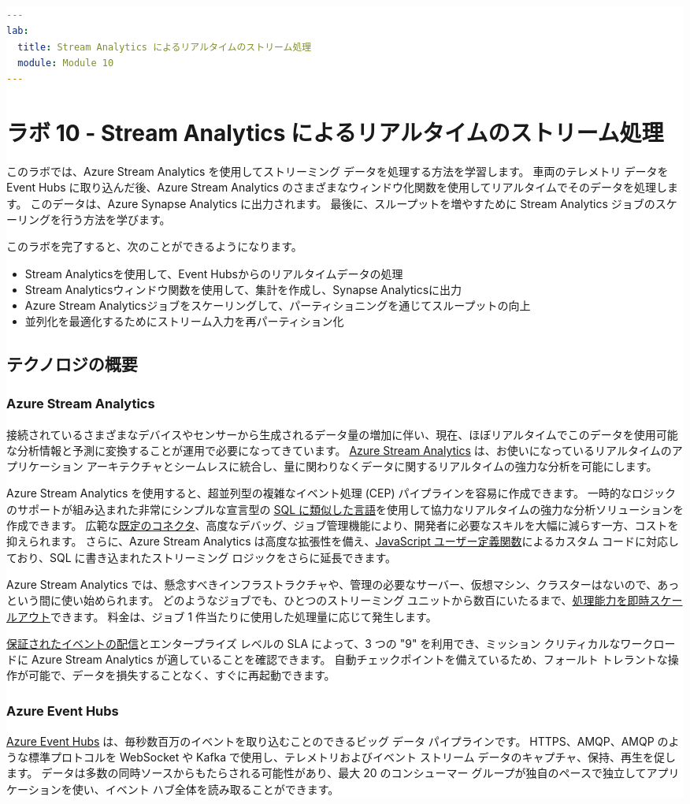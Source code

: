 ```yaml
---
lab:
  title: Stream Analytics によるリアルタイムのストリーム処理
  module: Module 10
---
```


# <a name="lab-10---real-time-stream-processing-with-stream-analytics"></a>ラボ 10 - Stream Analytics によるリアルタイムのストリーム処理

このラボでは、Azure Stream Analytics を使用してストリーミング データを処理する方法を学習します。 車両のテレメトリ データを Event Hubs に取り込んだ後、Azure Stream Analytics のさまざまなウィンドウ化関数を使用してリアルタイムでそのデータを処理します。 このデータは、Azure Synapse Analytics に出力されます。 最後に、スループットを増やすために Stream Analytics ジョブのスケーリングを行う方法を学びます。

このラボを完了すると、次のことができるようになります。

- Stream Analyticsを使用して、Event Hubsからのリアルタイムデータの処理
- Stream Analyticsウィンドウ関数を使用して、集計を作成し、Synapse Analyticsに出力
- Azure Stream Analyticsジョブをスケーリングして、パーティショニングを通じてスループットの向上
- 並列化を最適化するためにストリーム入力を再パーティション化

## <a name="technology-overview"></a>テクノロジの概要

### <a name="azure-stream-analytics"></a>Azure Stream Analytics

接続されているさまざまなデバイスやセンサーから生成されるデータ量の増加に伴い、現在、ほぼリアルタイムでこのデータを使用可能な分析情報と予測に変換することが運用で必要になってきています。 [Azure Stream Analytics](https://docs.microsoft.com/azure/stream-analytics/stream-analytics-introduction) は、お使いになっているリアルタイムのアプリケーション アーキテクチャとシームレスに統合し、量に関わりなくデータに関するリアルタイムの強力な分析を可能にします。

Azure Stream Analytics を使用すると、超並列型の複雑なイベント処理 (CEP) パイプラインを容易に作成できます。 一時的なロジックのサポートが組み込まれた非常にシンプルな宣言型の [SQL に類似した言語](https://docs.microsoft.com/stream-analytics-query/stream-analytics-query-language-reference)を使用して協力なリアルタイムの強力な分析ソリューションを作成できます。 広範な[既定のコネクタ](https://docs.microsoft.com/azure/stream-analytics/stream-analytics-define-outputs)、高度なデバッグ、ジョブ管理機能により、開発者に必要なスキルを大幅に減らす一方、コストを抑えられます。 さらに、Azure Stream Analytics は高度な拡張性を備え、[JavaScript ユーザー定義関数](https://docs.microsoft.com/azure/stream-analytics/stream-analytics-javascript-user-defined-functions)によるカスタム コードに対応しており、SQL に書き込まれたストリーミング ロジックをさらに延長できます。

Azure Stream Analytics では、懸念すべきインフラストラクチャや、管理の必要なサーバー、仮想マシン、クラスターはないので、あっという間に使い始められます。 どのようなジョブでも、ひとつのストリーミング ユニットから数百にいたるまで、[処理能力を即時スケールアウト](https://docs.microsoft.com/azure/stream-analytics/stream-analytics-streaming-unit-consumption)できます。 料金は、ジョブ 1 件当たりに使用した処理量に応じて発生します。

[保証されたイベントの配信](https://docs.microsoft.com/stream-analytics-query/event-delivery-guarantees-azure-stream-analytics)とエンタープライズ レベルの SLA によって、3 つの "9" を利用でき、ミッション クリティカルなワークロードに Azure Stream Analytics が適していることを確認できます。 自動チェックポイントを備えているため、フォールト トレラントな操作が可能で、データを損失することなく、すぐに再起動できます。

### <a name="azure-event-hubs"></a>Azure Event Hubs

[Azure Event Hubs](https://docs.microsoft.com/azure/event-hubs/event-hubs-about) は、毎秒数百万のイベントを取り込むことのできるビッグ データ パイプラインです。 HTTPS、AMQP、AMQP のような標準プロトコルを WebSocket や Kafka で使用し、テレメトリおよびイベント ストリーム データのキャプチャ、保持、再生を促します。 データは多数の同時ソースからもたらされる可能性があり、最大 20 のコンシューマー グループが独自のペースで独立してアプリケーションを使い、イベント ハブ全体を読み取ることができます。
